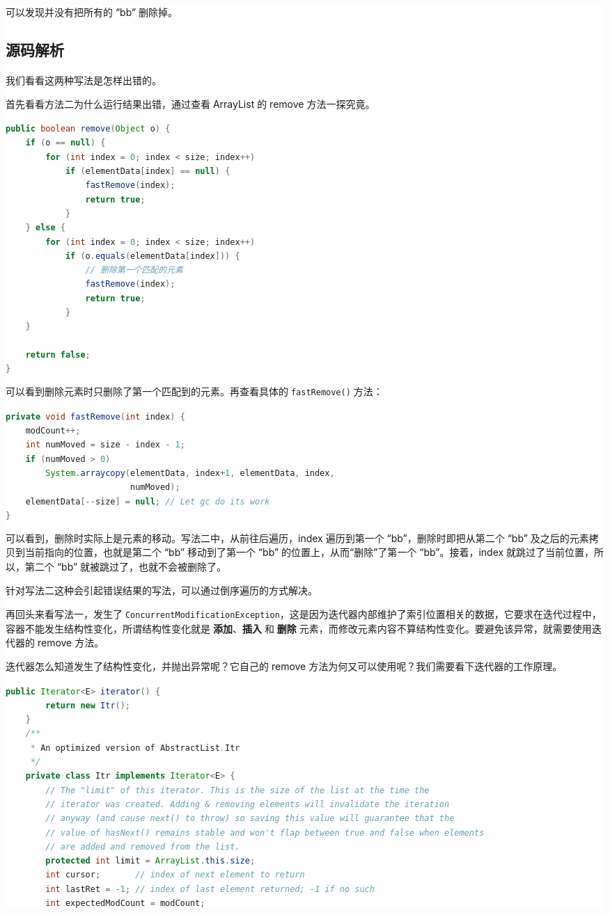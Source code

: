可以发现并没有把所有的 “bb” 删除掉。

## 源码解析
我们看看这两种写法是怎样出错的。

首先看看方法二为什么运行结果出错，通过查看 ArrayList 的 remove 方法一探究竟。

```java
public boolean remove(Object o) {
    if (o == null) {
        for (int index = 0; index < size; index++)
            if (elementData[index] == null) {
                fastRemove(index);
                return true;
            }
    } else {
        for (int index = 0; index < size; index++)
            if (o.equals(elementData[index])) {
                // 删除第一个匹配的元素
                fastRemove(index);
                return true;
            }
    }

    return false;
}
```

可以看到删除元素时只删除了第一个匹配到的元素。再查看具体的 `fastRemove()` 方法：
```java
private void fastRemove(int index) {
    modCount++;
    int numMoved = size - index - 1;
    if (numMoved > 0)
        System.arraycopy(elementData, index+1, elementData, index,
                         numMoved);
    elementData[--size] = null; // Let gc do its work
}
```

可以看到，删除时实际上是元素的移动。写法二中，从前往后遍历，index 遍历到第一个 “bb”，删除时即把从第二个 “bb” 及之后的元素拷贝到当前指向的位置，也就是第二个 “bb” 移动到了第一个 “bb” 的位置上，从而“删除”了第一个 “bb”。接着，index 就跳过了当前位置，所以，第二个 “bb” 就被跳过了，也就不会被删除了。

针对写法二这种会引起错误结果的写法，可以通过倒序遍历的方式解决。

再回头来看写法一，发生了 `ConcurrentModificationException`，这是因为迭代器内部维护了索引位置相关的数据，它要求在迭代过程中，容器不能发生结构性变化，所谓结构性变化就是 **添加**、**插入** 和 **删除** 元素，而修改元素内容不算结构性变化。要避免该异常，就需要使用迭代器的 remove 方法。

迭代器怎么知道发生了结构性变化，并抛出异常呢？它自己的 remove 方法为何又可以使用呢？我们需要看下迭代器的工作原理。
```java
public Iterator<E> iterator() {
        return new Itr();
    }
    /**
     * An optimized version of AbstractList.Itr
     */
    private class Itr implements Iterator<E> {
        // The "limit" of this iterator. This is the size of the list at the time the
        // iterator was created. Adding & removing elements will invalidate the iteration
        // anyway (and cause next() to throw) so saving this value will guarantee that the
        // value of hasNext() remains stable and won't flap between true and false when elements
        // are added and removed from the list.
        protected int limit = ArrayList.this.size;
        int cursor;       // index of next element to return
        int lastRet = -1; // index of last element returned; -1 if no such
        int expectedModCount = modCount;

```